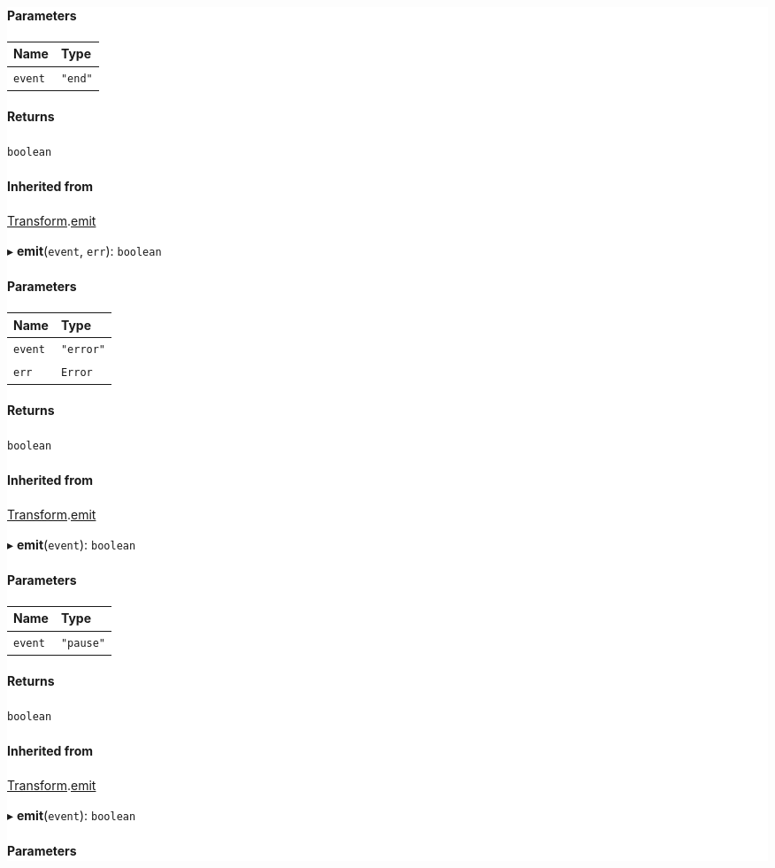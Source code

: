 #### Parameters

| Name | Type |
| :------ | :------ |
| `event` | ``"end"`` |

#### Returns

`boolean`

#### Inherited from

[Transform](https://oven-sh.github.io/bun-types/classes/stream_.Transform.md).[emit](https://oven-sh.github.io/bun-types/classes/stream_.Transform.md#emit)

▸ **emit**(`event`, `err`): `boolean`

#### Parameters

| Name | Type |
| :------ | :------ |
| `event` | ``"error"`` |
| `err` | `Error` |

#### Returns

`boolean`

#### Inherited from

[Transform](https://oven-sh.github.io/bun-types/classes/stream_.Transform.md).[emit](https://oven-sh.github.io/bun-types/classes/stream_.Transform.md#emit)

▸ **emit**(`event`): `boolean`

#### Parameters

| Name | Type |
| :------ | :------ |
| `event` | ``"pause"`` |

#### Returns

`boolean`

#### Inherited from

[Transform](https://oven-sh.github.io/bun-types/classes/stream_.Transform.md).[emit](https://oven-sh.github.io/bun-types/classes/stream_.Transform.md#emit)

▸ **emit**(`event`): `boolean`

#### Parameters
